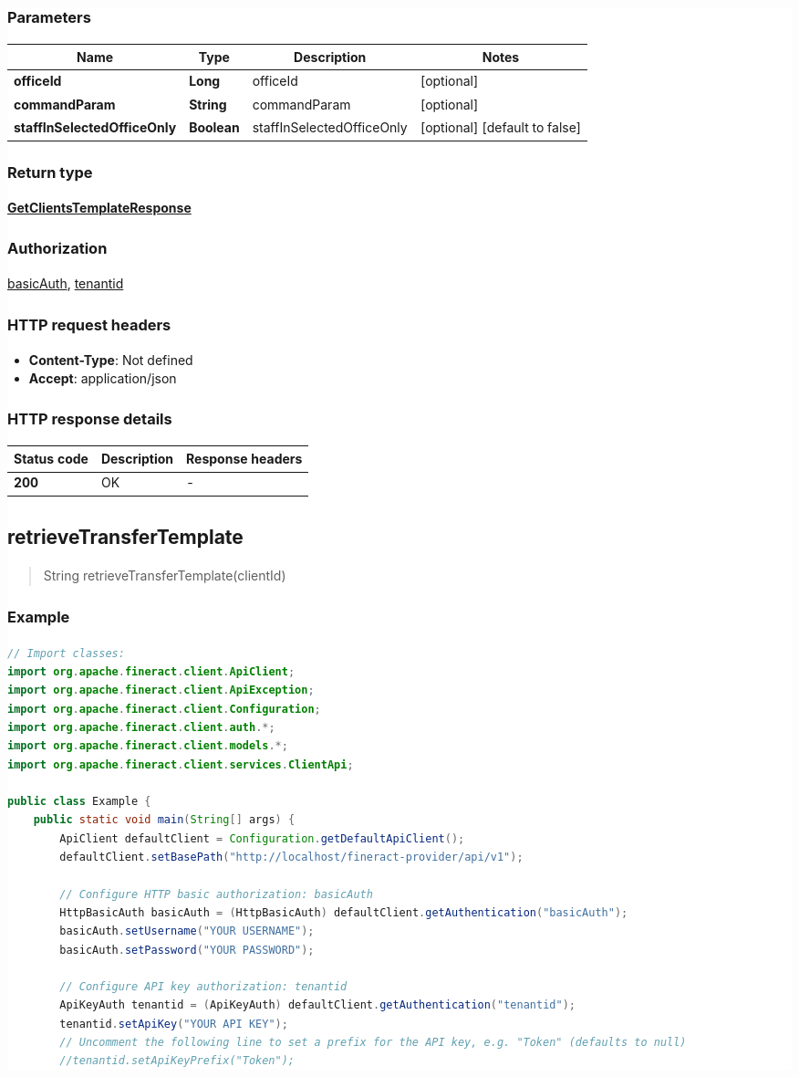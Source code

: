 ### Parameters


| Name | Type | Description  | Notes |
|------------- | ------------- | ------------- | -------------|
| **officeId** | **Long**| officeId | [optional] |
| **commandParam** | **String**| commandParam | [optional] |
| **staffInSelectedOfficeOnly** | **Boolean**| staffInSelectedOfficeOnly | [optional] [default to false] |

### Return type

[**GetClientsTemplateResponse**](GetClientsTemplateResponse.md)

### Authorization

[basicAuth](../README.md#basicAuth), [tenantid](../README.md#tenantid)

### HTTP request headers

- **Content-Type**: Not defined
- **Accept**: application/json


### HTTP response details
| Status code | Description | Response headers |
|-------------|-------------|------------------|
| **200** | OK |  -  |


## retrieveTransferTemplate

> String retrieveTransferTemplate(clientId)



### Example

```java
// Import classes:
import org.apache.fineract.client.ApiClient;
import org.apache.fineract.client.ApiException;
import org.apache.fineract.client.Configuration;
import org.apache.fineract.client.auth.*;
import org.apache.fineract.client.models.*;
import org.apache.fineract.client.services.ClientApi;

public class Example {
    public static void main(String[] args) {
        ApiClient defaultClient = Configuration.getDefaultApiClient();
        defaultClient.setBasePath("http://localhost/fineract-provider/api/v1");
        
        // Configure HTTP basic authorization: basicAuth
        HttpBasicAuth basicAuth = (HttpBasicAuth) defaultClient.getAuthentication("basicAuth");
        basicAuth.setUsername("YOUR USERNAME");
        basicAuth.setPassword("YOUR PASSWORD");

        // Configure API key authorization: tenantid
        ApiKeyAuth tenantid = (ApiKeyAuth) defaultClient.getAuthentication("tenantid");
        tenantid.setApiKey("YOUR API KEY");
        // Uncomment the following line to set a prefix for the API key, e.g. "Token" (defaults to null)
        //tenantid.setApiKeyPrefix("Token");

```